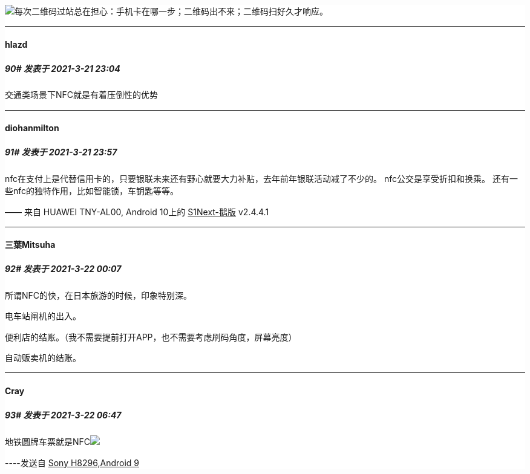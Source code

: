 
<img src="https://static.saraba1st.com/image/smiley/face2017/001.png" referrerpolicy="no-referrer">每次二维码过站总在担心：手机卡在哪一步；二维码出不来；二维码扫好久才响应。


-----

####  hlazd  
##### 90#       发表于 2021-3-21 23:04


交通类场景下NFC就是有着压倒性的优势


-----

####  diohanmilton  
##### 91#       发表于 2021-3-21 23:57


nfc在支付上是代替信用卡的，只要银联未来还有野心就要大力补贴，去年前年银联活动减了不少的。
nfc公交是享受折扣和换乘。
还有一些nfc的独特作用，比如智能锁，车钥匙等等。

—— 来自 HUAWEI TNY-AL00, Android 10上的 [S1Next-鹅版](https://github.com/ykrank/S1-Next/releases) v2.4.4.1


-----

####  三葉Mitsuha  
##### 92#       发表于 2021-3-22 00:07


所谓NFC的快，在日本旅游的时候，印象特别深。


电车站闸机的出入。

便利店的结账。（我不需要提前打开APP，也不需要考虑刷码角度，屏幕亮度）

自动贩卖机的结账。


-----

####  Cray  
##### 93#       发表于 2021-3-22 06:47


地铁圆牌车票就是NFC<img src="https://static.saraba1st.com/image/smiley/face2017/067.png" referrerpolicy="no-referrer">


----发送自 [Sony H8296,Android 9](http://stage1.5j4m.com/?1.37)


                                              